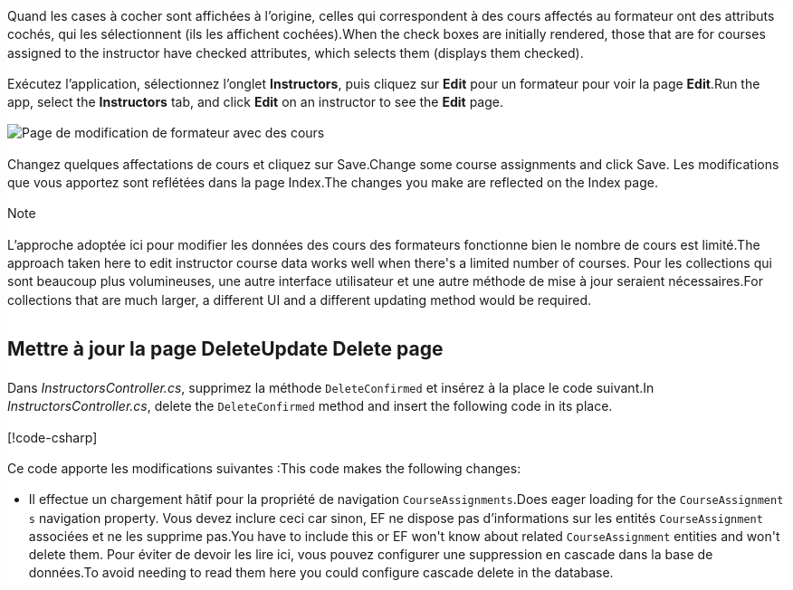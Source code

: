 <span data-ttu-id="0e48c-221">Quand les cases à cocher sont affichées à l’origine, celles qui correspondent à des cours affectés au formateur ont des attributs cochés, qui les sélectionnent (ils les affichent cochées).</span><span class="sxs-lookup"><span data-stu-id="0e48c-221">When the check boxes are initially rendered, those that are for courses assigned to the instructor have checked attributes, which selects them (displays them checked).</span></span>

<span data-ttu-id="0e48c-222">Exécutez l’application, sélectionnez l’onglet **Instructors**, puis cliquez sur **Edit** pour un formateur pour voir la page **Edit**.</span><span class="sxs-lookup"><span data-stu-id="0e48c-222">Run the app, select the **Instructors** tab, and click **Edit** on an instructor to see the **Edit** page.</span></span>

![Page de modification de formateur avec des cours](update-related-data/_static/instructor-edit-courses.png)

<span data-ttu-id="0e48c-224">Changez quelques affectations de cours et cliquez sur Save.</span><span class="sxs-lookup"><span data-stu-id="0e48c-224">Change some course assignments and click Save.</span></span> <span data-ttu-id="0e48c-225">Les modifications que vous apportez sont reflétées dans la page Index.</span><span class="sxs-lookup"><span data-stu-id="0e48c-225">The changes you make are reflected on the Index page.</span></span>

> [!NOTE]
> <span data-ttu-id="0e48c-226">L’approche adoptée ici pour modifier les données des cours des formateurs fonctionne bien le nombre de cours est limité.</span><span class="sxs-lookup"><span data-stu-id="0e48c-226">The approach taken here to edit instructor course data works well when there's a limited number of courses.</span></span> <span data-ttu-id="0e48c-227">Pour les collections qui sont beaucoup plus volumineuses, une autre interface utilisateur et une autre méthode de mise à jour seraient nécessaires.</span><span class="sxs-lookup"><span data-stu-id="0e48c-227">For collections that are much larger, a different UI and a different updating method would be required.</span></span>

## <a name="update-delete-page"></a><span data-ttu-id="0e48c-228">Mettre à jour la page Delete</span><span class="sxs-lookup"><span data-stu-id="0e48c-228">Update Delete page</span></span>

<span data-ttu-id="0e48c-229">Dans *InstructorsController.cs*, supprimez la méthode `DeleteConfirmed` et insérez à la place le code suivant.</span><span class="sxs-lookup"><span data-stu-id="0e48c-229">In *InstructorsController.cs*, delete the `DeleteConfirmed` method and insert the following code in its place.</span></span>

[!code-csharp[](intro/samples/cu/Controllers/InstructorsController.cs?highlight=5-7,9-12&name=snippet_DeleteConfirmed)]

<span data-ttu-id="0e48c-230">Ce code apporte les modifications suivantes :</span><span class="sxs-lookup"><span data-stu-id="0e48c-230">This code makes the following changes:</span></span>

* <span data-ttu-id="0e48c-231">Il effectue un chargement hâtif pour la propriété de navigation `CourseAssignments`.</span><span class="sxs-lookup"><span data-stu-id="0e48c-231">Does eager loading for the `CourseAssignments` navigation property.</span></span> <span data-ttu-id="0e48c-232">Vous devez inclure ceci car sinon, EF ne dispose pas d’informations sur les entités `CourseAssignment` associées et ne les supprime pas.</span><span class="sxs-lookup"><span data-stu-id="0e48c-232">You have to include this or EF won't know about related `CourseAssignment` entities and won't delete them.</span></span> <span data-ttu-id="0e48c-233">Pour éviter de devoir les lire ici, vous pouvez configurer une suppression en cascade dans la base de données.</span><span class="sxs-lookup"><span data-stu-id="0e48c-233">To avoid needing to read them here you could configure cascade delete in the database.</span></span>
